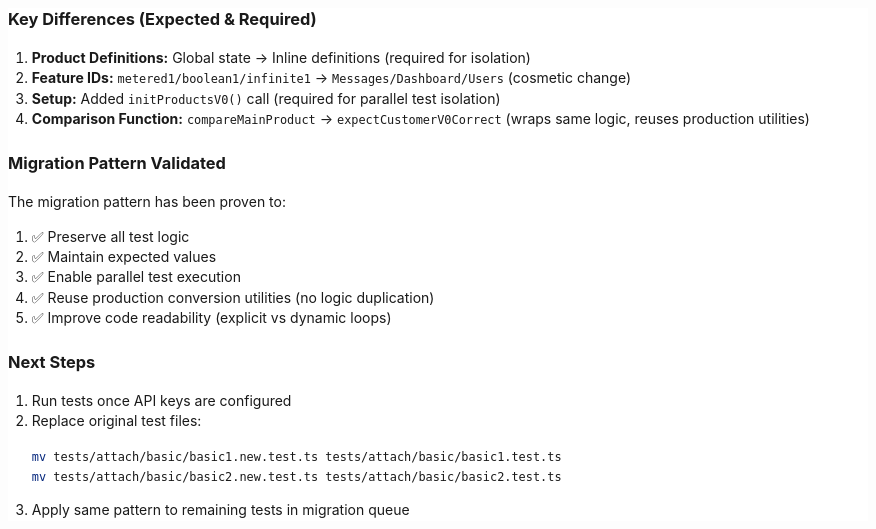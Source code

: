 ### Key Differences (Expected & Required)

1. **Product Definitions:** Global state → Inline definitions (required for isolation)
2. **Feature IDs:** `metered1/boolean1/infinite1` → `Messages/Dashboard/Users` (cosmetic change)
3. **Setup:** Added `initProductsV0()` call (required for parallel test isolation)
4. **Comparison Function:** `compareMainProduct` → `expectCustomerV0Correct` (wraps same logic, reuses production utilities)

### Migration Pattern Validated

The migration pattern has been proven to:
1. ✅ Preserve all test logic
2. ✅ Maintain expected values
3. ✅ Enable parallel test execution
4. ✅ Reuse production conversion utilities (no logic duplication)
5. ✅ Improve code readability (explicit vs dynamic loops)

### Next Steps

1. Run tests once API keys are configured
2. Replace original test files:
   ```bash
   mv tests/attach/basic/basic1.new.test.ts tests/attach/basic/basic1.test.ts
   mv tests/attach/basic/basic2.new.test.ts tests/attach/basic/basic2.test.ts
   ```
3. Apply same pattern to remaining tests in migration queue

